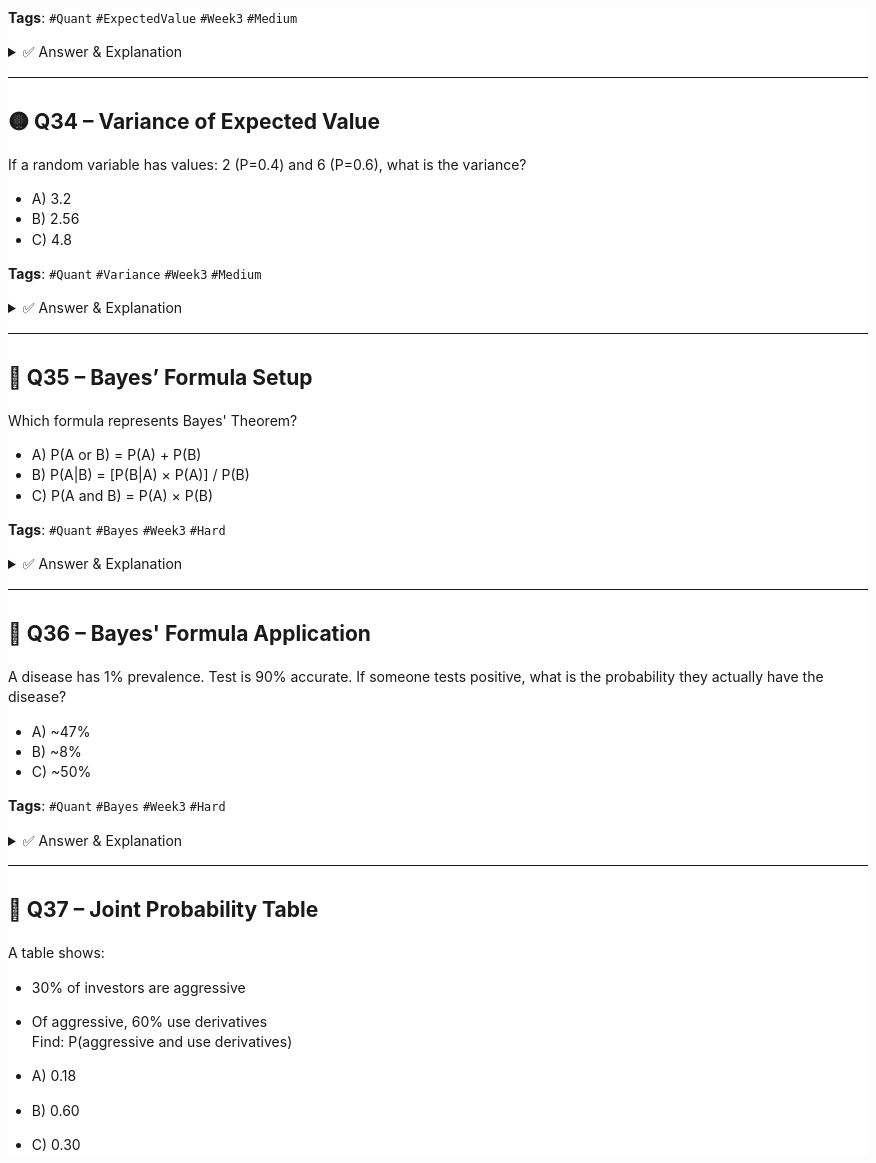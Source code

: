 **Tags**: `#Quant` `#ExpectedValue` `#Week3` `#Medium`

<details><summary>✅ Answer & Explanation</summary></details>

---

## 🟡 Q34 – Variance of Expected Value  
If a random variable has values: 2 (P=0.4) and 6 (P=0.6), what is the variance?

- A) 3.2  
- B) 2.56  
- C) 4.8

**Tags**: `#Quant` `#Variance` `#Week3` `#Medium`

<details><summary>✅ Answer & Explanation</summary></details>

---

## 🔴 Q35 – Bayes’ Formula Setup  
Which formula represents Bayes' Theorem?

- A) P(A or B) = P(A) + P(B)  
- B) P(A|B) = [P(B|A) × P(A)] / P(B)  
- C) P(A and B) = P(A) × P(B)

**Tags**: `#Quant` `#Bayes` `#Week3` `#Hard`

<details><summary>✅ Answer & Explanation</summary></details>

---

## 🔴 Q36 – Bayes' Formula Application  
A disease has 1% prevalence. Test is 90% accurate. If someone tests positive, what is the probability they actually have the disease?

- A) ~47%  
- B) ~8%  
- C) ~50%

**Tags**: `#Quant` `#Bayes` `#Week3` `#Hard`

<details><summary>✅ Answer & Explanation</summary></details>

---

## 🔴 Q37 – Joint Probability Table  
A table shows:  
- 30% of investors are aggressive  
- Of aggressive, 60% use derivatives  
Find: P(aggressive and use derivatives)

- A) 0.18  
- B) 0.60  
- C) 0.30
